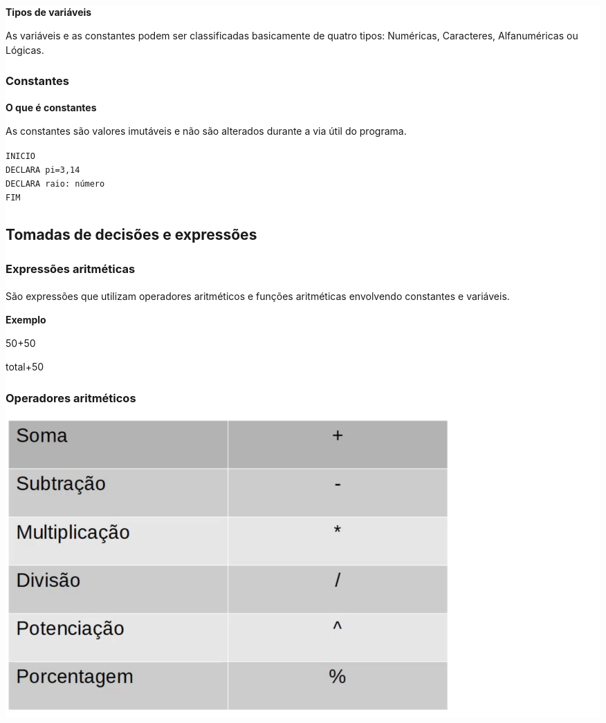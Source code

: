 **Tipos de variáveis**

As variáveis e as constantes podem ser classificadas basicamente de quatro tipos: Numéricas, Caracteres, Alfanuméricas ou Lógicas.

### Constantes

**O que é constantes**

As constantes são valores imutáveis e não são alterados durante a via útil do programa.

````
INICIO
DECLARA pi=3,14
DECLARA raio: número
FIM
````

## Tomadas de decisões e expressões

### Expressões aritméticas

São expressões que utilizam operadores aritméticos e funções aritméticas envolvendo constantes e variáveis.

**Exemplo**

50+50

total+50

### Operadores aritméticos

<img src="..\Imagens\image-51.jpg" alt="image-51" width="75%" />
